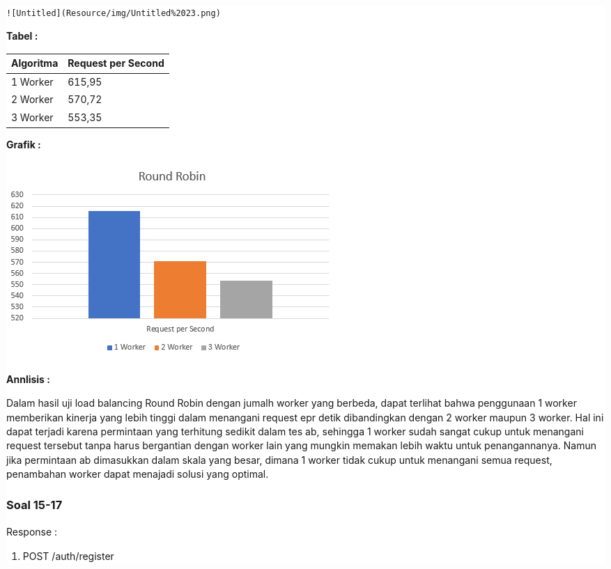     
    ![Untitled](Resource/img/Untitled%2023.png)
    

**Tabel :**

| Algoritma | Request per Second |
| --- | --- |
| 1 Worker | 615,95 |
| 2 Worker | 570,72 |
| 3 Worker | 553,35 |

**Grafik :**

![Untitled](Resource/img/Untitled%2051.png)

**Annlisis :**

Dalam hasil uji load balancing Round Robin dengan jumalh worker yang berbeda, dapat terlihat bahwa penggunaan 1 worker memberikan kinerja yang lebih tinggi dalam menangani request epr detik dibandingkan dengan  2 worker maupun 3 worker. Hal ini dapat terjadi karena permintaan yang terhitung sedikit dalam tes ab, sehingga 1 worker sudah sangat cukup untuk menangani request tersebut tanpa harus bergantian dengan worker lain yang mungkin memakan lebih waktu untuk penangannanya. Namun jika permintaan ab dimasukkan dalam skala yang besar, dimana 1 worker tidak cukup untuk menangani semua request, penambahan worker dapat menajadi solusi yang optimal.

### Soal 15-17

Response :

1. POST /auth/register
    